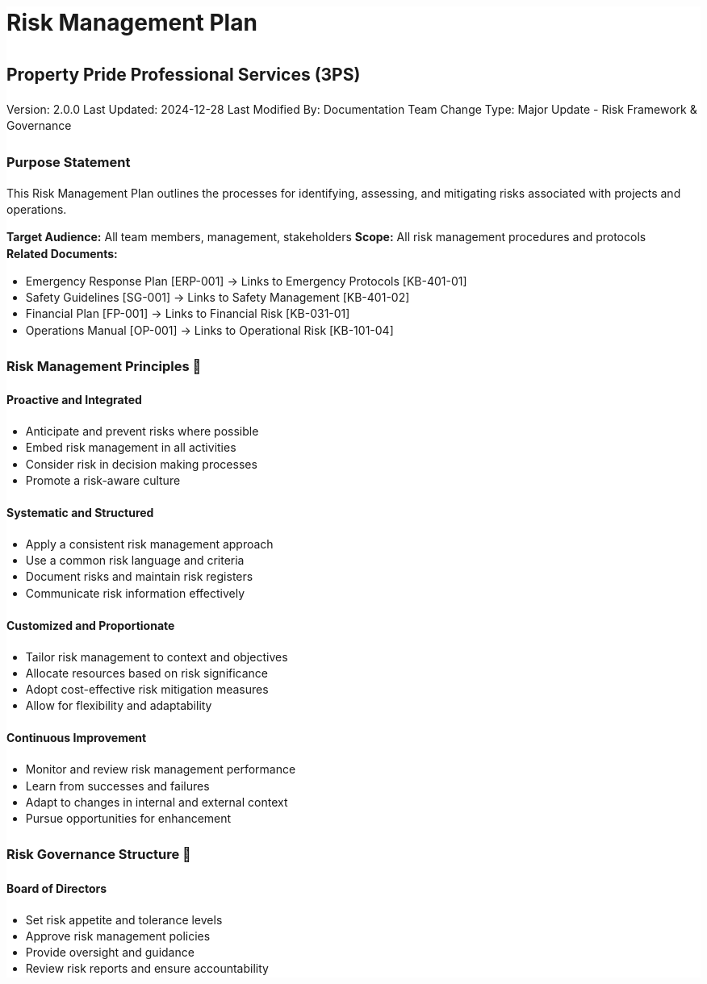 # Risk Management Plan
## Property Pride Professional Services (3PS)
Version: 2.0.0
Last Updated: 2024-12-28
Last Modified By: Documentation Team
Change Type: Major Update - Risk Framework & Governance

### Purpose Statement
This Risk Management Plan outlines the processes for identifying, assessing, and mitigating risks associated with projects and operations.

**Target Audience:** All team members, management, stakeholders
**Scope:** All risk management procedures and protocols  
**Related Documents:** 
- Emergency Response Plan [ERP-001] → Links to Emergency Protocols [KB-401-01]
- Safety Guidelines [SG-001] → Links to Safety Management [KB-401-02]
- Financial Plan [FP-001] → Links to Financial Risk [KB-031-01] 
- Operations Manual [OP-001] → Links to Operational Risk [KB-101-04]

### Risk Management Principles 🎯

#### Proactive and Integrated
- Anticipate and prevent risks where possible  
- Embed risk management in all activities
- Consider risk in decision making processes
- Promote a risk-aware culture  

#### Systematic and Structured  
- Apply a consistent risk management approach
- Use a common risk language and criteria
- Document risks and maintain risk registers  
- Communicate risk information effectively

#### Customized and Proportionate
- Tailor risk management to context and objectives  
- Allocate resources based on risk significance
- Adopt cost-effective risk mitigation measures
- Allow for flexibility and adaptability  

#### Continuous Improvement  
- Monitor and review risk management performance
- Learn from successes and failures
- Adapt to changes in internal and external context  
- Pursue opportunities for enhancement

### Risk Governance Structure 👥

#### Board of Directors
- Set risk appetite and tolerance levels  
- Approve risk management policies
- Provide oversight and guidance
- Review risk reports and ensure accountability  
